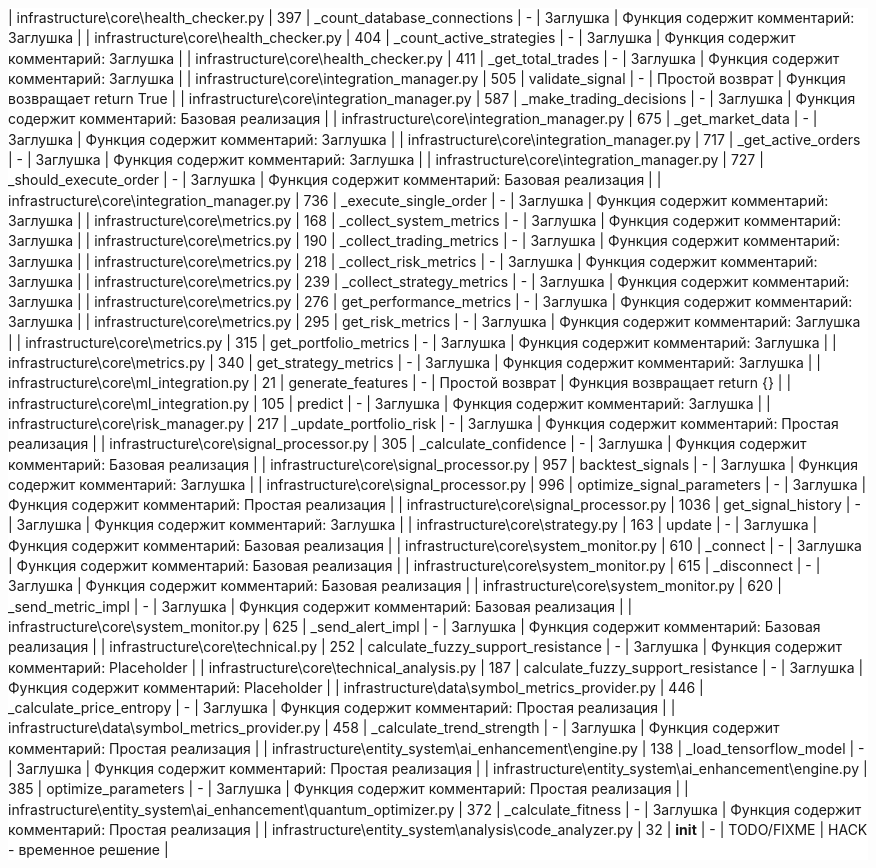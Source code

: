 | infrastructure\core\health_checker.py | 397 | _count_database_connections | - | Заглушка | Функция содержит комментарий: Заглушка |
| infrastructure\core\health_checker.py | 404 | _count_active_strategies | - | Заглушка | Функция содержит комментарий: Заглушка |
| infrastructure\core\health_checker.py | 411 | _get_total_trades | - | Заглушка | Функция содержит комментарий: Заглушка |
| infrastructure\core\integration_manager.py | 505 | validate_signal | - | Простой возврат | Функция возвращает return True |
| infrastructure\core\integration_manager.py | 587 | _make_trading_decisions | - | Заглушка | Функция содержит комментарий: Базовая реализация |
| infrastructure\core\integration_manager.py | 675 | _get_market_data | - | Заглушка | Функция содержит комментарий: Заглушка |
| infrastructure\core\integration_manager.py | 717 | _get_active_orders | - | Заглушка | Функция содержит комментарий: Заглушка |
| infrastructure\core\integration_manager.py | 727 | _should_execute_order | - | Заглушка | Функция содержит комментарий: Базовая реализация |
| infrastructure\core\integration_manager.py | 736 | _execute_single_order | - | Заглушка | Функция содержит комментарий: Заглушка |
| infrastructure\core\metrics.py | 168 | _collect_system_metrics | - | Заглушка | Функция содержит комментарий: Заглушка |
| infrastructure\core\metrics.py | 190 | _collect_trading_metrics | - | Заглушка | Функция содержит комментарий: Заглушка |
| infrastructure\core\metrics.py | 218 | _collect_risk_metrics | - | Заглушка | Функция содержит комментарий: Заглушка |
| infrastructure\core\metrics.py | 239 | _collect_strategy_metrics | - | Заглушка | Функция содержит комментарий: Заглушка |
| infrastructure\core\metrics.py | 276 | get_performance_metrics | - | Заглушка | Функция содержит комментарий: Заглушка |
| infrastructure\core\metrics.py | 295 | get_risk_metrics | - | Заглушка | Функция содержит комментарий: Заглушка |
| infrastructure\core\metrics.py | 315 | get_portfolio_metrics | - | Заглушка | Функция содержит комментарий: Заглушка |
| infrastructure\core\metrics.py | 340 | get_strategy_metrics | - | Заглушка | Функция содержит комментарий: Заглушка |
| infrastructure\core\ml_integration.py | 21 | generate_features | - | Простой возврат | Функция возвращает return {} |
| infrastructure\core\ml_integration.py | 105 | predict | - | Заглушка | Функция содержит комментарий: Заглушка |
| infrastructure\core\risk_manager.py | 217 | _update_portfolio_risk | - | Заглушка | Функция содержит комментарий: Простая реализация |
| infrastructure\core\signal_processor.py | 305 | _calculate_confidence | - | Заглушка | Функция содержит комментарий: Базовая реализация |
| infrastructure\core\signal_processor.py | 957 | backtest_signals | - | Заглушка | Функция содержит комментарий: Заглушка |
| infrastructure\core\signal_processor.py | 996 | optimize_signal_parameters | - | Заглушка | Функция содержит комментарий: Простая реализация |
| infrastructure\core\signal_processor.py | 1036 | get_signal_history | - | Заглушка | Функция содержит комментарий: Заглушка |
| infrastructure\core\strategy.py | 163 | update | - | Заглушка | Функция содержит комментарий: Базовая реализация |
| infrastructure\core\system_monitor.py | 610 | _connect | - | Заглушка | Функция содержит комментарий: Базовая реализация |
| infrastructure\core\system_monitor.py | 615 | _disconnect | - | Заглушка | Функция содержит комментарий: Базовая реализация |
| infrastructure\core\system_monitor.py | 620 | _send_metric_impl | - | Заглушка | Функция содержит комментарий: Базовая реализация |
| infrastructure\core\system_monitor.py | 625 | _send_alert_impl | - | Заглушка | Функция содержит комментарий: Базовая реализация |
| infrastructure\core\technical.py | 252 | calculate_fuzzy_support_resistance | - | Заглушка | Функция содержит комментарий: Placeholder |
| infrastructure\core\technical_analysis.py | 187 | calculate_fuzzy_support_resistance | - | Заглушка | Функция содержит комментарий: Placeholder |
| infrastructure\data\symbol_metrics_provider.py | 446 | _calculate_price_entropy | - | Заглушка | Функция содержит комментарий: Простая реализация |
| infrastructure\data\symbol_metrics_provider.py | 458 | _calculate_trend_strength | - | Заглушка | Функция содержит комментарий: Простая реализация |
| infrastructure\entity_system\ai_enhancement\engine.py | 138 | _load_tensorflow_model | - | Заглушка | Функция содержит комментарий: Простая реализация |
| infrastructure\entity_system\ai_enhancement\engine.py | 385 | optimize_parameters | - | Заглушка | Функция содержит комментарий: Простая реализация |
| infrastructure\entity_system\ai_enhancement\quantum_optimizer.py | 372 | _calculate_fitness | - | Заглушка | Функция содержит комментарий: Простая реализация |
| infrastructure\entity_system\analysis\code_analyzer.py | 32 | __init__ | - | TODO/FIXME | HACK - временное решение |